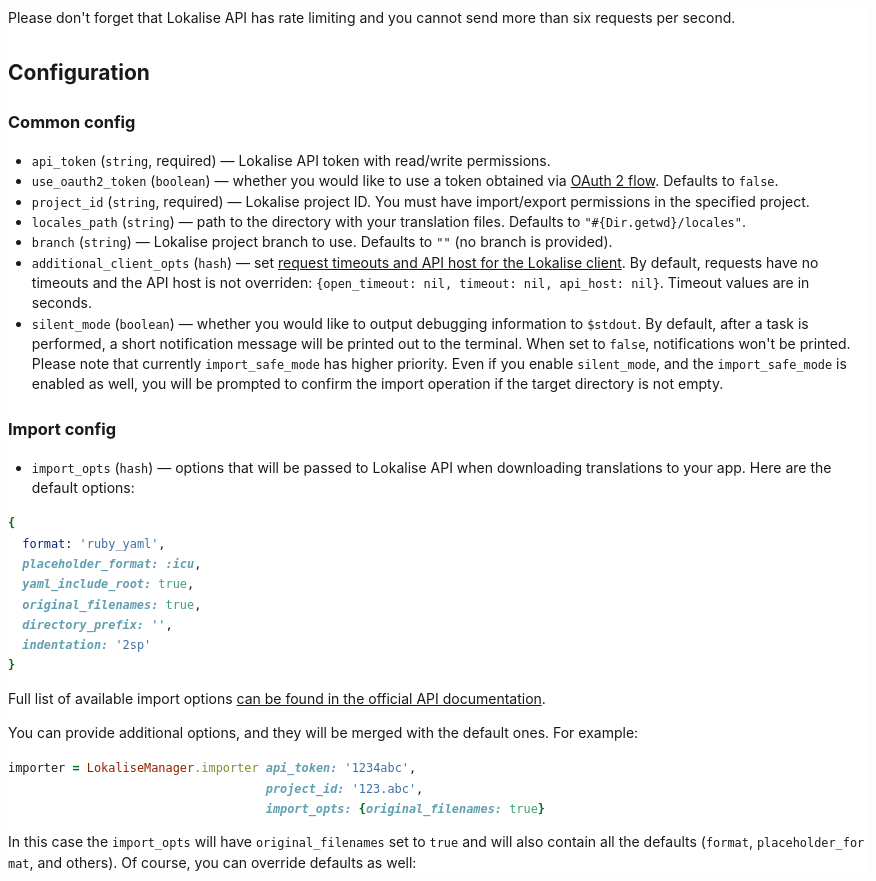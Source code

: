 Please don't forget that Lokalise API has rate limiting and you cannot send more than six requests per second.

## Configuration

### Common config

* `api_token` (`string`, required) — Lokalise API token with read/write permissions.
* `use_oauth2_token` (`boolean`) — whether you would like to use a token obtained via [OAuth 2 flow](https://docs.lokalise.com/en/articles/5574713-oauth-2). Defaults to `false`.
* `project_id` (`string`, required) — Lokalise project ID. You must have import/export permissions in the specified project.
* `locales_path` (`string`) — path to the directory with your translation files. Defaults to `"#{Dir.getwd}/locales"`.
* `branch` (`string`) — Lokalise project branch to use. Defaults to `""` (no branch is provided).
* `additional_client_opts` (`hash`) — set [request timeouts and API host for the Lokalise client](https://lokalise.github.io/ruby-lokalise-api/additional_info/customization). By default, requests have no timeouts and the API host is not overriden: `{open_timeout: nil, timeout: nil, api_host: nil}`. Timeout values are in seconds.
* `silent_mode` (`boolean`) — whether you would like to output debugging information to `$stdout`. By default, after a task is performed, a short notification message will be printed out to the terminal. When set to `false`, notifications won't be printed. Please note that currently `import_safe_mode` has higher priority. Even if you enable `silent_mode`, and the `import_safe_mode` is enabled as well, you will be prompted to confirm the import operation if the target directory is not empty.

### Import config

* `import_opts` (`hash`) — options that will be passed to Lokalise API when downloading translations to your app. Here are the default options:

```ruby
{
  format: 'ruby_yaml',
  placeholder_format: :icu,
  yaml_include_root: true,
  original_filenames: true,
  directory_prefix: '',
  indentation: '2sp'
}
```

Full list of available import options [can be found in the official API documentation](https://developers.lokalise.com/reference/download-files).

You can provide additional options, and they will be merged with the default ones. For example:

```ruby
importer = LokaliseManager.importer api_token: '1234abc',
                                    project_id: '123.abc',
                                    import_opts: {original_filenames: true}
```

In this case the `import_opts` will have `original_filenames` set to `true` and will also contain all the defaults (`format`, `placeholder_format`, and others). Of course, you can override defaults as well:
